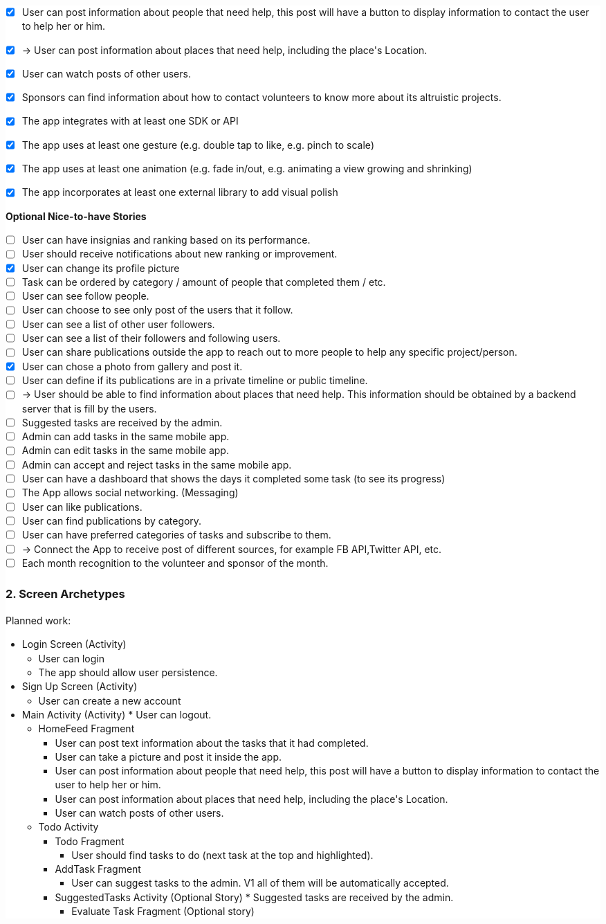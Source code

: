 * [X] User can post information about people that need help, this post will have a button to display information to contact the user to help her or him.
* [X] -> User can post information about places that need help, including the place's Location.
* [X] User can watch posts of other users.
* [X] Sponsors can find information about how to contact volunteers to know more about its altruistic projects.
* [X] The app integrates with at least one SDK or API
* [X] The app uses at least one gesture (e.g. double tap to like, e.g. pinch to scale)
* [X] The app uses at least one animation (e.g. fade in/out, e.g. animating a view growing and shrinking)
* [X] The app incorporates at least one external library to add visual polish


**Optional Nice-to-have Stories**
* [ ] User can have insignias and ranking based on its performance.
* [ ] User should receive notifications about new ranking or improvement.
* [X] User can change its profile picture
* [ ] Task can be ordered by category / amount of people that completed them / etc.
* [ ] User can see follow people.
* [ ] User can choose to see only post of the users that it follow.
* [ ] User can see a list of other user followers.
* [ ] User can see a list of their followers and following users.
* [ ] User can share publications outside the app to reach out to more people to help any specific project/person.
* [X] User can chose a photo from gallery and post it.
* [ ] User can define if its publications are in a private timeline or public timeline.
* [ ] -> User should be able to find information about places that need help. This information should be obtained by a backend server that is fill by the users.
* [ ] Suggested tasks are received by the admin.
* [ ] Admin can add tasks in the same mobile app.
* [ ] Admin can edit tasks in the same mobile app.
* [ ] Admin can accept and reject tasks in the same mobile app.
* [ ] User can have a dashboard that shows the days it completed some task (to see its progress)
* [ ] The App allows social networking. (Messaging)
* [ ] User can like publications.
* [ ] User can find publications by category.
* [ ] User can have preferred categories of tasks and subscribe to them.
* [ ] -> Connect the App to receive post of different sources, for example FB API,Twitter API, etc.
* [ ] Each month recognition to the volunteer and sponsor of the month.

### 2. Screen Archetypes
Planned work:
 * Login Screen (Activity)
    * User can login
    * The app should allow user persistence.
 * Sign Up Screen (Activity)
    * User can create a new account
 * Main Activity (Activity)
         * User can logout.
     * HomeFeed Fragment
         * User can post text information about the tasks that it had completed.
         * User can take a picture and post it inside the app.
         * User can post information about people that need help, this post will have a button to display information to contact the user to help her or him.
         * User can post information about places that need help, including the place's Location.
         * User can watch posts of other users.
     * Todo Activity
         * Todo Fragment
             * User should find tasks to do (next task at the top and highlighted).
         * AddTask Fragment
             * User can suggest tasks to the admin. V1 all of them will be automatically accepted.
         * SuggestedTasks Activity (Optional Story)
                 * Suggested tasks are received by the admin.
             * Evaluate Task Fragment (Optional story)